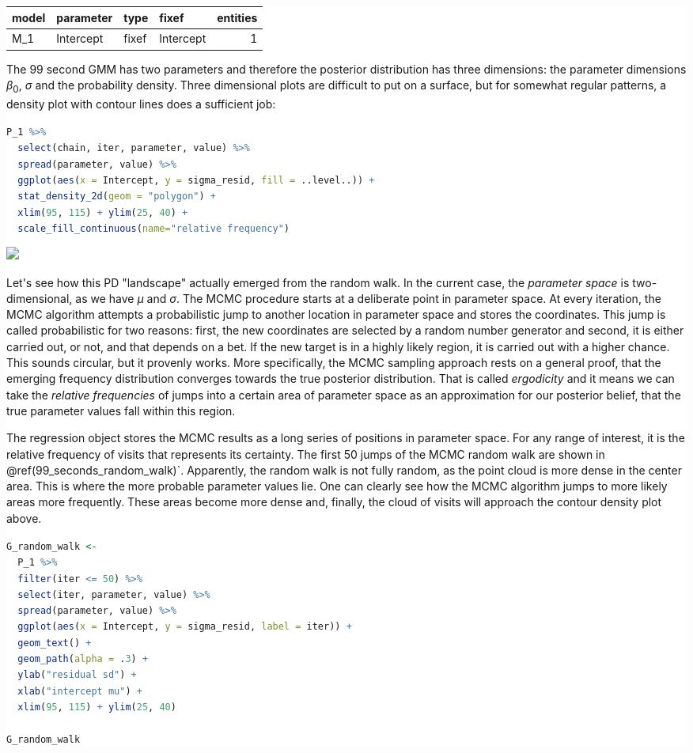 
|model |parameter |type  |fixef     | entities|
|:-----|:---------|:-----|:---------|--------:|
|M_1   |Intercept |fixef |Intercept |        1|


The 99 second GMM has two parameters and therefore the posterior distribution has three dimensions: the parameter dimensions $\beta_0$, $\sigma$ and the probability density. Three dimensional plots are difficult to put on a surface, but for somewhat regular patterns, a density plot with contour lines does a sufficient job: 


```r
P_1 %>% 
  select(chain, iter, parameter, value) %>% 
  spread(parameter, value) %>% 
  ggplot(aes(x = Intercept, y = sigma_resid, fill = ..level..)) +
  stat_density_2d(geom = "polygon") +
  xlim(95, 115) + ylim(25, 40) +
  scale_fill_continuous(name="relative frequency")
```

<img src="Classic_linear_models_files/figure-html/unnamed-chunk-27-1.png" width="66%" />


Let's see how this PD "landscape" actually emerged from the random walk. In the current case, the *parameter space* is two-dimensional, as we have  $\mu$ and $\sigma$. The MCMC procedure starts at a deliberate point in parameter space. At every iteration, the MCMC algorithm attempts a probabilistic jump to another location in parameter space and stores the coordinates. This jump is called probabilistic for two reasons: first, the new coordinates are selected by a random number generator and second, it is either carried out, or not, and that depends on a bet. If the new target is in a highly likely region, it is carried out with a higher chance. This sounds circular, but it provenly works. More specifically, the MCMC sampling approach rests on a general proof, that the emerging frequency distribution converges towards the true posterior distribution. That is called *ergodicity* and it means we can take the *relative frequencies* of jumps into a certain area of parameter space as an approximation for our posterior belief, that the true parameter values fall within this region.

The regression object stores the MCMC results as a long series of positions in parameter space. For any range of interest, it is the relative frequency of visits that represents its certainty. The first 50 jumps of the MCMC random walk are shown in \@ref(99_seconds_random_walk)`. Apparently, the random walk is not fully random, as the point cloud is more dense in the center area. This is where the more probable parameter values lie. One can clearly see how the MCMC algorithm jumps to more likely areas more frequently. These areas become more dense and, finally, the cloud  of visits will approach the contour density plot above. 




```r
G_random_walk <-
  P_1 %>% 
  filter(iter <= 50) %>% 
  select(iter, parameter, value) %>% 
  spread(parameter, value) %>% 
  ggplot(aes(x = Intercept, y = sigma_resid, label = iter)) +
  geom_text() +
  geom_path(alpha = .3) +
  ylab("residual sd") +
  xlab("intercept mu") +
  xlim(95, 115) + ylim(25, 40)

G_random_walk
```

